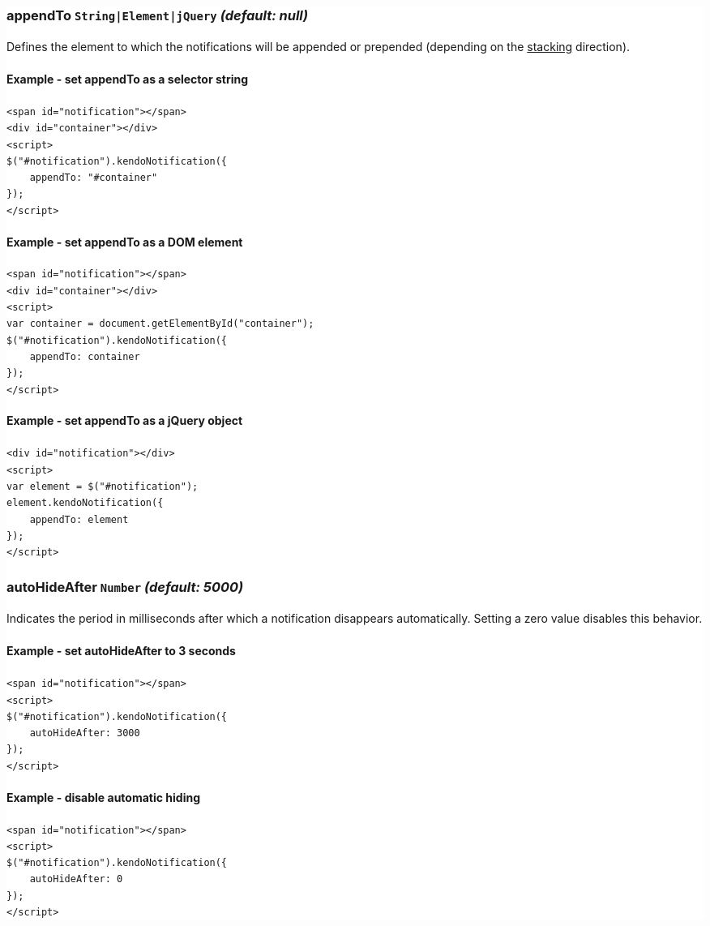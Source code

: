 ### appendTo `String|Element|jQuery` *(default: null)*

Defines the element to which the notifications will be appended or prepended (depending on the [stacking](#configuration-stacking) direction).

#### Example - set appendTo as a selector string

	<span id="notification"></span>
    <div id="container"></div>
	<script>
	$("#notification").kendoNotification({
		appendTo: "#container"
	});
	</script>

#### Example - set appendTo as a DOM element

	<span id="notification"></span>
    <div id="container"></div>
	<script>
    var container = document.getElementById("container");
	$("#notification").kendoNotification({
		appendTo: container
	});
	</script>

#### Example - set appendTo as a jQuery object

	<div id="notification"></div>
	<script>
    var element = $("#notification");
	element.kendoNotification({
		appendTo: element
	});
	</script>

### autoHideAfter `Number` *(default: 5000)*

Indicates the period in milliseconds after which a notification disappears automatically. Setting a zero value disables this behavior.

#### Example - set autoHideAfter to 3 seconds

	<span id="notification"></span>
	<script>
	$("#notification").kendoNotification({
		autoHideAfter: 3000
	});
	</script>

#### Example - disable automatic hiding

	<span id="notification"></span>
	<script>
	$("#notification").kendoNotification({
		autoHideAfter: 0
	});
	</script>
